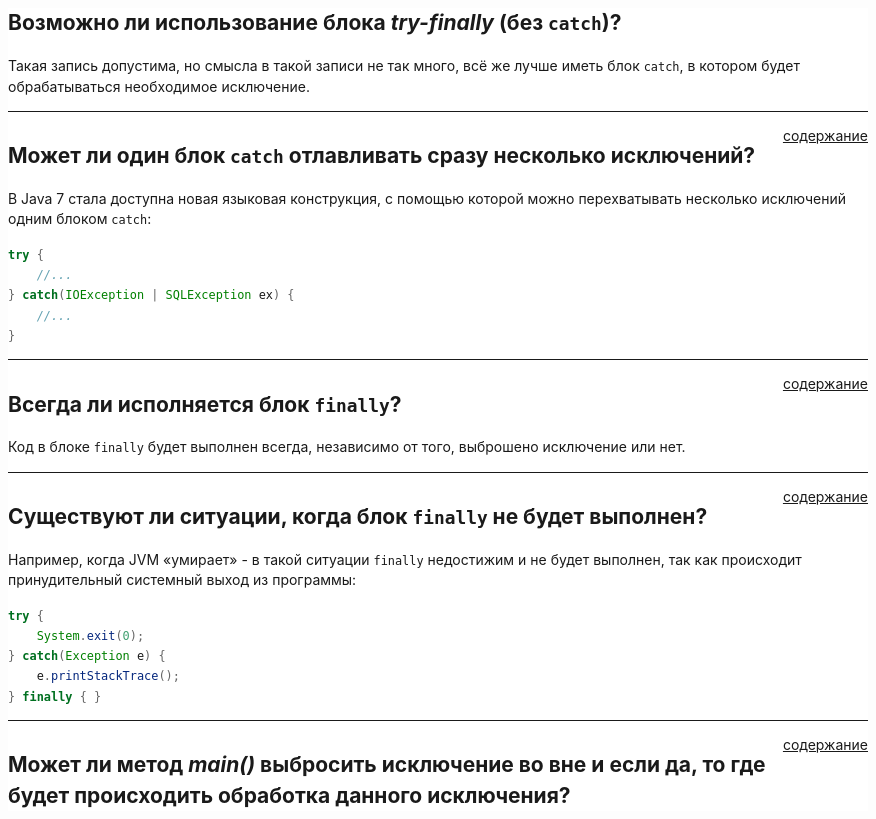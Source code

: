 ## Возможно ли использование блока _try-finally_ (без `catch`)?

Такая запись допустима, но смысла в такой записи не так много, всё же лучше иметь блок `catch`, в котором будет 
обрабатываться необходимое исключение.
_______________________________________________________________________________________________________________________
<span style="display: inline-block; float: right">[содержание](#исключения)</span>

## Может ли один блок `catch` отлавливать сразу несколько исключений?

В Java 7 стала доступна новая языковая конструкция, с помощью которой можно перехватывать несколько исключений одним
блоком `catch`:

```java
try {  
    //...
} catch(IOException | SQLException ex) {
    //...
}
```
_______________________________________________________________________________________________________________________
<span style="display: inline-block; float: right">[содержание](#исключения)</span>

## Всегда ли исполняется блок `finally`?

Код в блоке `finally` будет выполнен всегда, независимо от того, выброшено исключение или нет.
_______________________________________________________________________________________________________________________
<span style="display: inline-block; float: right">[содержание](#исключения)</span>

## Существуют ли ситуации, когда блок `finally` не будет выполнен?

Например, когда JVM «умирает» - в такой ситуации `finally` недостижим и не будет выполнен, так как происходит 
принудительный системный выход из программы:

```java
try { 
    System.exit(0); 
} catch(Exception e) { 
    e.printStackTrace(); 
} finally { }
```
_______________________________________________________________________________________________________________________
<span style="display: inline-block; float: right">[содержание](#исключения)</span>

## Может ли метод _main()_ выбросить исключение во вне и если да, то где будет происходить обработка данного исключения?
